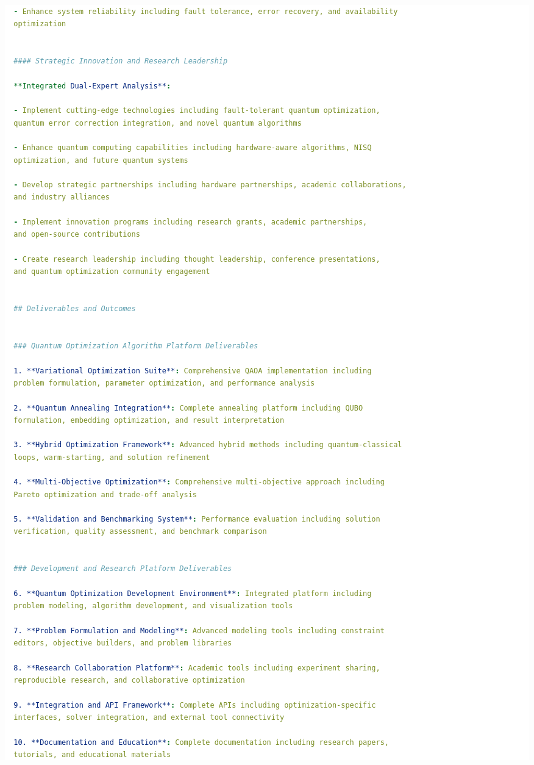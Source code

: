 ```yaml
  - Enhance system reliability including fault tolerance, error recovery, and availability
  optimization


  #### Strategic Innovation and Research Leadership

  **Integrated Dual-Expert Analysis**:

  - Implement cutting-edge technologies including fault-tolerant quantum optimization,
  quantum error correction integration, and novel quantum algorithms

  - Enhance quantum computing capabilities including hardware-aware algorithms, NISQ
  optimization, and future quantum systems

  - Develop strategic partnerships including hardware partnerships, academic collaborations,
  and industry alliances

  - Implement innovation programs including research grants, academic partnerships,
  and open-source contributions

  - Create research leadership including thought leadership, conference presentations,
  and quantum optimization community engagement


  ## Deliverables and Outcomes


  ### Quantum Optimization Algorithm Platform Deliverables

  1. **Variational Optimization Suite**: Comprehensive QAOA implementation including
  problem formulation, parameter optimization, and performance analysis

  2. **Quantum Annealing Integration**: Complete annealing platform including QUBO
  formulation, embedding optimization, and result interpretation

  3. **Hybrid Optimization Framework**: Advanced hybrid methods including quantum-classical
  loops, warm-starting, and solution refinement

  4. **Multi-Objective Optimization**: Comprehensive multi-objective approach including
  Pareto optimization and trade-off analysis

  5. **Validation and Benchmarking System**: Performance evaluation including solution
  verification, quality assessment, and benchmark comparison


  ### Development and Research Platform Deliverables

  6. **Quantum Optimization Development Environment**: Integrated platform including
  problem modeling, algorithm development, and visualization tools

  7. **Problem Formulation and Modeling**: Advanced modeling tools including constraint
  editors, objective builders, and problem libraries

  8. **Research Collaboration Platform**: Academic tools including experiment sharing,
  reproducible research, and collaborative optimization

  9. **Integration and API Framework**: Complete APIs including optimization-specific
  interfaces, solver integration, and external tool connectivity

  10. **Documentation and Education**: Complete documentation including research papers,
  tutorials, and educational materials


```